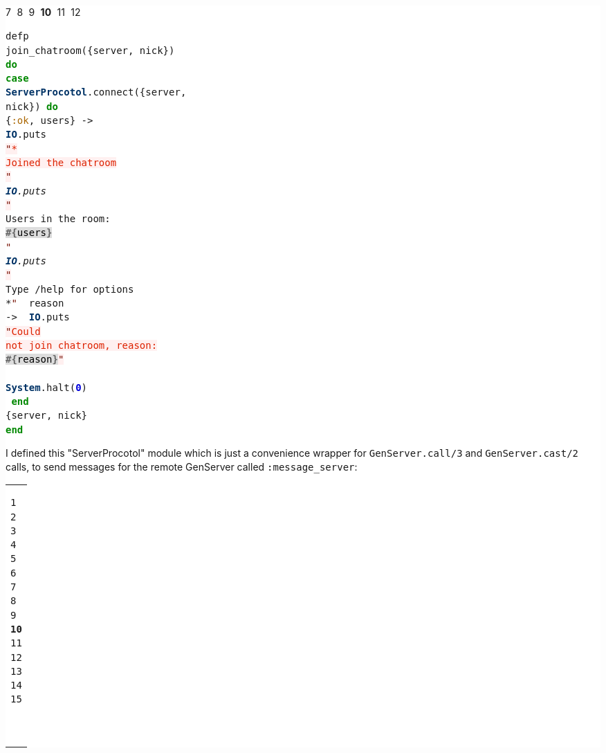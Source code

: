 </tt>7<tt>
</tt>8<tt>
</tt>9<tt>
</tt><strong>10</strong><tt>
</tt>11<tt>
</tt>12<tt>
</tt></pre>
      </td>
      <td class="code"><pre ondblclick="with (this.style) { overflow = (overflow == 'auto' || overflow == '') ? 'visible' : 'auto' }">defp join_chatroom({server, nick}) <span style="color:#080;font-weight:bold">do</span><tt>
</tt>  <span style="color:#080;font-weight:bold">case</span> <span style="color:#036;font-weight:bold">ServerProcotol</span>.connect({server, nick}) <span style="color:#080;font-weight:bold">do</span><tt>
</tt>    {<span style="color:#A60">:ok</span>, users} -&gt;<tt>
</tt>      <span style="color:#036;font-weight:bold">IO</span>.puts <span style="background-color:#fff0f0;color:#D20"><span style="color:#710">"</span><span style="">* Joined the chatroom *</span><span style="color:#710">"</span></span><tt>
</tt>      <span style="color:#036;font-weight:bold">IO</span>.puts <span style="background-color:#fff0f0;color:#D20"><span style="color:#710">"</span><span style="">* Users in the room: </span><span style="background:#ddd;color:black"><span style="background:#ddd;font-weight:bold;color:#666">#{</span>users<span style="background:#ddd;font-weight:bold;color:#666">}</span></span><span style=""> *</span><span style="color:#710">"</span></span><tt>
</tt>      <span style="color:#036;font-weight:bold">IO</span>.puts <span style="background-color:#fff0f0;color:#D20"><span style="color:#710">"</span><span style="">* Type /help for options *</span><span style="color:#710">"</span></span><tt>
</tt>    reason -&gt;<tt>
</tt>      <span style="color:#036;font-weight:bold">IO</span>.puts <span style="background-color:#fff0f0;color:#D20"><span style="color:#710">"</span><span style="">Could not join chatroom, reason: </span><span style="background:#ddd;color:black"><span style="background:#ddd;font-weight:bold;color:#666">#{</span>reason<span style="background:#ddd;font-weight:bold;color:#666">}</span></span><span style="color:#710">"</span></span><tt>
</tt>      <span style="color:#036;font-weight:bold">System</span>.halt(<span style="color:#00D;font-weight:bold">0</span>)<tt>
</tt>  <span style="color:#080;font-weight:bold">end</span><tt>
</tt>  {server, nick}<tt>
</tt><span style="color:#080;font-weight:bold">end</span><tt>
</tt></pre>
      </td>
    </tr>
  </tbody>
</table>
<p>I defined this "ServerProcotol" module which is just a convenience wrapper for <tt>GenServer.call/3</tt> and <tt>GenServer.cast/2</tt> calls, to send messages for the remote GenServer called <tt>:message_server</tt>:</p>
<table class="CodeRay">
  <tbody>
    <tr>
      <td class="line_numbers" title="click to toggle" onclick="with (this.firstChild.style) { display = (display == '') ? 'none' : '' }"><pre>1<tt>
</tt>2<tt>
</tt>3<tt>
</tt>4<tt>
</tt>5<tt>
</tt>6<tt>
</tt>7<tt>
</tt>8<tt>
</tt>9<tt>
</tt><strong>10</strong><tt>
</tt>11<tt>
</tt>12<tt>
</tt>13<tt>
</tt>14<tt>
</tt>15<tt>